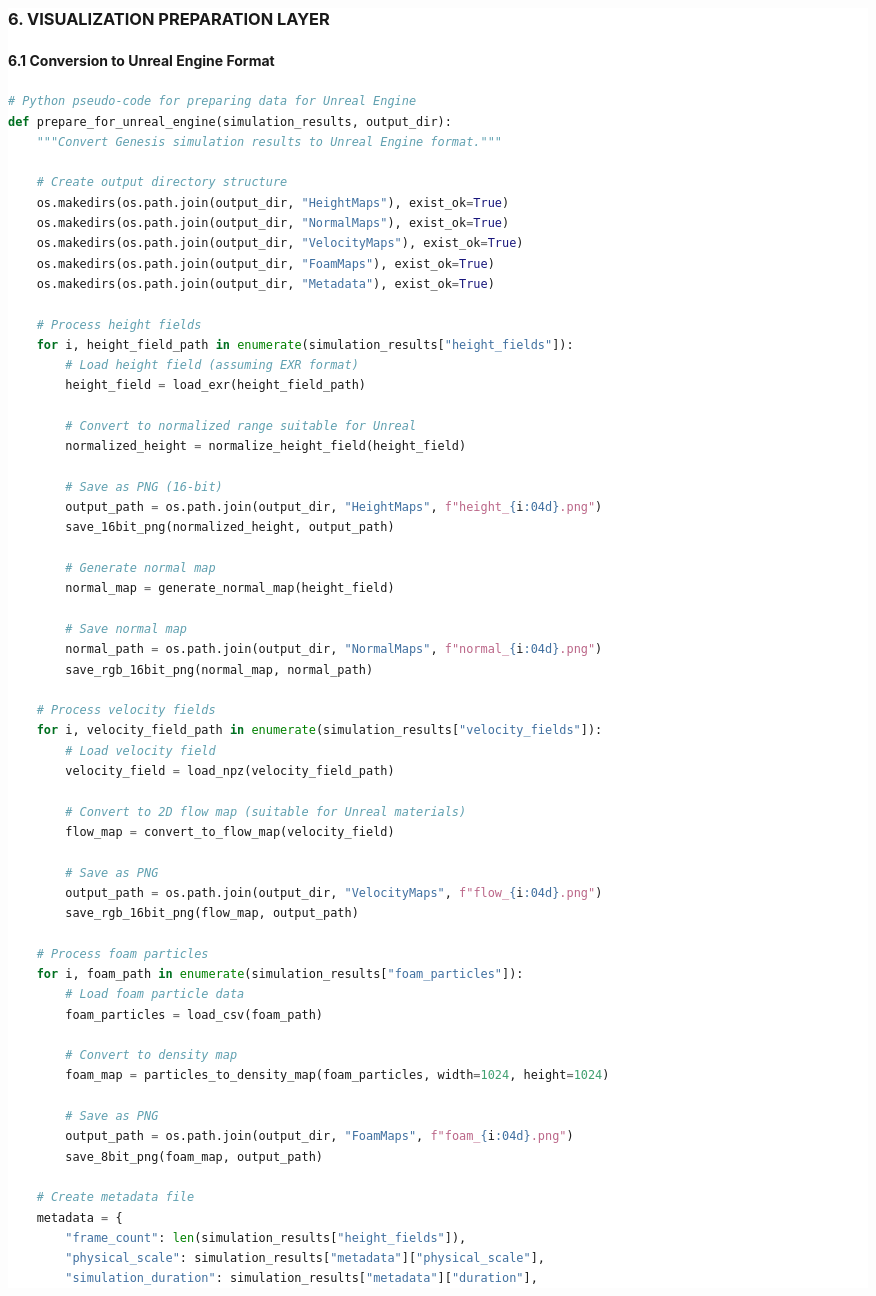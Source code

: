 ### 6. VISUALIZATION PREPARATION LAYER

#### 6.1 Conversion to Unreal Engine Format

```python
# Python pseudo-code for preparing data for Unreal Engine
def prepare_for_unreal_engine(simulation_results, output_dir):
    """Convert Genesis simulation results to Unreal Engine format."""
    
    # Create output directory structure
    os.makedirs(os.path.join(output_dir, "HeightMaps"), exist_ok=True)
    os.makedirs(os.path.join(output_dir, "NormalMaps"), exist_ok=True)
    os.makedirs(os.path.join(output_dir, "VelocityMaps"), exist_ok=True)
    os.makedirs(os.path.join(output_dir, "FoamMaps"), exist_ok=True)
    os.makedirs(os.path.join(output_dir, "Metadata"), exist_ok=True)
    
    # Process height fields
    for i, height_field_path in enumerate(simulation_results["height_fields"]):
        # Load height field (assuming EXR format)
        height_field = load_exr(height_field_path)
        
        # Convert to normalized range suitable for Unreal
        normalized_height = normalize_height_field(height_field)
        
        # Save as PNG (16-bit)
        output_path = os.path.join(output_dir, "HeightMaps", f"height_{i:04d}.png")
        save_16bit_png(normalized_height, output_path)
        
        # Generate normal map
        normal_map = generate_normal_map(height_field)
        
        # Save normal map
        normal_path = os.path.join(output_dir, "NormalMaps", f"normal_{i:04d}.png")
        save_rgb_16bit_png(normal_map, normal_path)
    
    # Process velocity fields
    for i, velocity_field_path in enumerate(simulation_results["velocity_fields"]):
        # Load velocity field
        velocity_field = load_npz(velocity_field_path)
        
        # Convert to 2D flow map (suitable for Unreal materials)
        flow_map = convert_to_flow_map(velocity_field)
        
        # Save as PNG
        output_path = os.path.join(output_dir, "VelocityMaps", f"flow_{i:04d}.png")
        save_rgb_16bit_png(flow_map, output_path)
    
    # Process foam particles
    for i, foam_path in enumerate(simulation_results["foam_particles"]):
        # Load foam particle data
        foam_particles = load_csv(foam_path)
        
        # Convert to density map
        foam_map = particles_to_density_map(foam_particles, width=1024, height=1024)
        
        # Save as PNG
        output_path = os.path.join(output_dir, "FoamMaps", f"foam_{i:04d}.png")
        save_8bit_png(foam_map, output_path)
    
    # Create metadata file
    metadata = {
        "frame_count": len(simulation_results["height_fields"]),
        "physical_scale": simulation_results["metadata"]["physical_scale"],
        "simulation_duration": simulation_results["metadata"]["duration"],
```